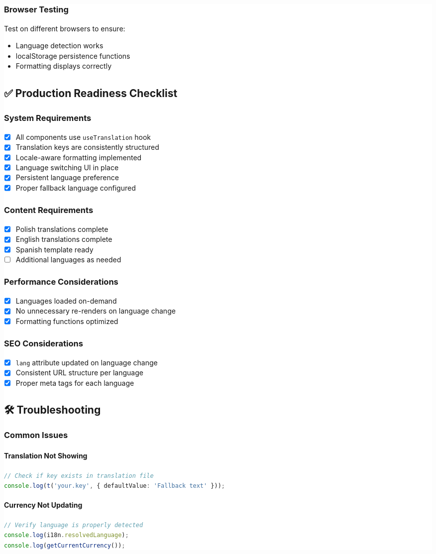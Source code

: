 ### Browser Testing
Test on different browsers to ensure:
- Language detection works
- localStorage persistence functions
- Formatting displays correctly

## ✅ Production Readiness Checklist

### System Requirements
- [x] All components use `useTranslation` hook
- [x] Translation keys are consistently structured
- [x] Locale-aware formatting implemented
- [x] Language switching UI in place
- [x] Persistent language preference
- [x] Proper fallback language configured

### Content Requirements
- [x] Polish translations complete
- [x] English translations complete
- [x] Spanish template ready
- [ ] Additional languages as needed

### Performance Considerations
- [x] Languages loaded on-demand
- [x] No unnecessary re-renders on language change
- [x] Formatting functions optimized

### SEO Considerations
- [x] `lang` attribute updated on language change
- [x] Consistent URL structure per language
- [x] Proper meta tags for each language

## 🛠️ Troubleshooting

### Common Issues

#### Translation Not Showing
```typescript
// Check if key exists in translation file
console.log(t('your.key', { defaultValue: 'Fallback text' }));
```

#### Currency Not Updating
```typescript
// Verify language is properly detected
console.log(i18n.resolvedLanguage);
console.log(getCurrentCurrency());
```

